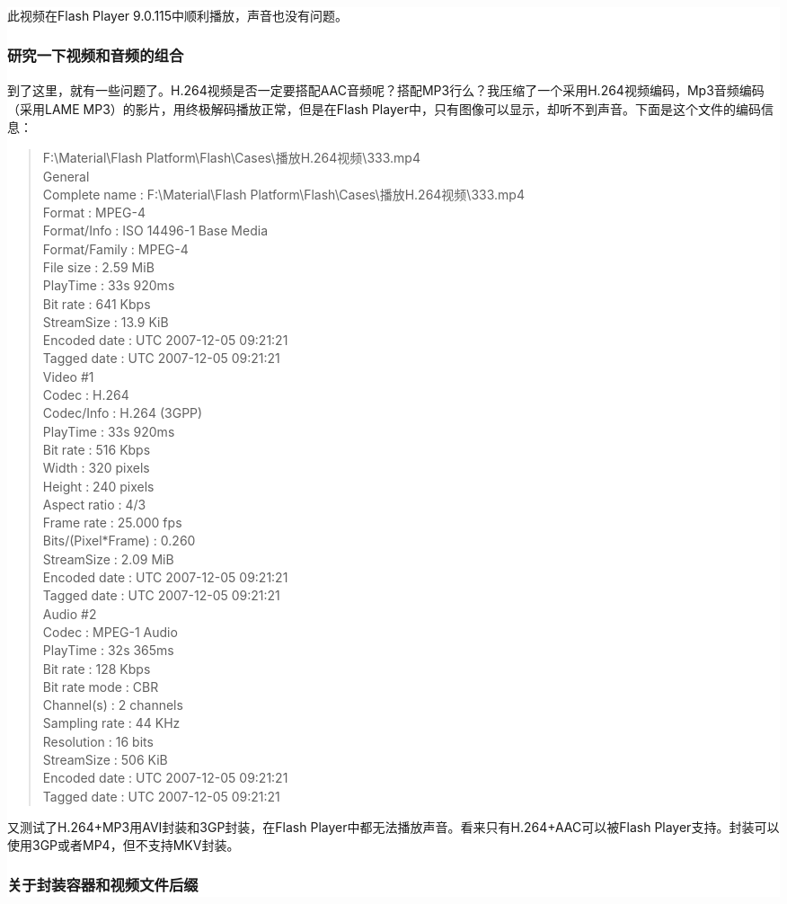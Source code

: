 此视频在Flash Player 9.0.115中顺利播放，声音也没有问题。

### 研究一下视频和音频的组合

到了这里，就有一些问题了。H.264视频是否一定要搭配AAC音频呢？搭配MP3行么？我压缩了一个采用H.264视频编码，Mp3音频编码（采用LAME
MP3）的影片，用终极解码播放正常，但是在Flash
Player中，只有图像可以显示，却听不到声音。下面是这个文件的编码信息：

> F:\\Material\\Flash Platform\\Flash\\Cases\\播放H.264视频\\333.mp4  
>  General  
>  Complete name : F:\\Material\\Flash
> Platform\\Flash\\Cases\\播放H.264视频\\333.mp4  
>  Format : MPEG-4  
>  Format/Info : ISO 14496-1 Base Media  
>  Format/Family : MPEG-4  
>  File size : 2.59 MiB  
>  PlayTime : 33s 920ms  
>  Bit rate : 641 Kbps  
>  StreamSize : 13.9 KiB  
>  Encoded date : UTC 2007-12-05 09:21:21  
>  Tagged date : UTC 2007-12-05 09:21:21  
>  Video \#1  
>  Codec : H.264  
>  Codec/Info : H.264 (3GPP)  
>  PlayTime : 33s 920ms  
>  Bit rate : 516 Kbps  
>  Width : 320 pixels  
>  Height : 240 pixels  
>  Aspect ratio : 4/3  
>  Frame rate : 25.000 fps  
>  Bits/(Pixel\*Frame) : 0.260  
>  StreamSize : 2.09 MiB  
>  Encoded date : UTC 2007-12-05 09:21:21  
>  Tagged date : UTC 2007-12-05 09:21:21  
>  Audio \#2  
>  Codec : MPEG-1 Audio  
>  PlayTime : 32s 365ms  
>  Bit rate : 128 Kbps  
>  Bit rate mode : CBR  
>  Channel(s) : 2 channels  
>  Sampling rate : 44 KHz  
>  Resolution : 16 bits  
>  StreamSize : 506 KiB  
>  Encoded date : UTC 2007-12-05 09:21:21  
>  Tagged date : UTC 2007-12-05 09:21:21

又测试了H.264+MP3用AVI封装和3GP封装，在Flash
Player中都无法播放声音。看来只有H.264+AAC可以被Flash
Player支持。封装可以使用3GP或者MP4，但不支持MKV封装。

### 关于封装容器和视频文件后缀
